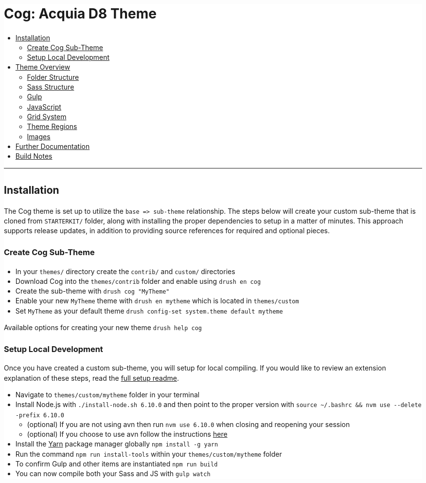 # Cog: Acquia D8 Theme

* [Installation](#installation)
  * [Create Cog Sub-Theme](#create-cog-sub-theme)
  * [Setup Local Development](#setup-local-development)
* [Theme Overview](#overview)
  * [Folder Structure](#folder-structure)
  * [Sass Structure](#sass-structure)
  * [Gulp](#gulp)
  * [JavaScript](#javascript)
  * [Grid System](#grid-system)
  * [Theme Regions](#theme-regions)
  * [Images](#images)
* [Further Documentation](#further-documentation)
* [Build Notes](#build-notes)

---

## Installation

The Cog theme is set up to utilize the `base => sub-theme` relationship. The steps below will create your custom sub-theme that is cloned from `STARTERKIT/` folder, along with installing the proper dependencies to setup in a matter of minutes. This approach supports release updates, in addition to providing source references for required and optional pieces.

### Create Cog Sub-Theme

* In your `themes/` directory create the `contrib/` and `custom/` directories
* Download Cog into the `themes/contrib` folder and enable using `drush en cog`
* Create the sub-theme with `drush cog "MyTheme"`
* Enable your new `MyTheme` theme with `drush en mytheme` which is located in `themes/custom`
* Set `MyTheme` as your default theme `drush config-set system.theme default mytheme`

Available options for creating your new theme `drush help cog`

### Setup Local Development

Once you have created a custom sub-theme, you will setup for local compiling. If you would like to review an extension explanation of these steps, read the [full setup readme](_readme/setup-full.md).

* Navigate to `themes/custom/mytheme` folder in your terminal
* Install Node.js with `./install-node.sh 6.10.0` and then point to the proper version with `source ~/.bashrc && nvm use --delete-prefix 6.10.0` 
  * (optional) If you are not using avn then run `nvm use 6.10.0` when closing and reopening your session
  * (optional) If you choose to use avn follow the instructions [here](_readme/setup-full.md#avn)
* Install the [Yarn](https://yarnpkg.com/en/docs/install) package manager globally `npm install -g yarn` 
* Run the command `npm run install-tools` within your `themes/custom/mytheme` folder
* To confirm Gulp and other items are instantiated `npm run build`
* You can now compile both your Sass and JS with `gulp watch`
